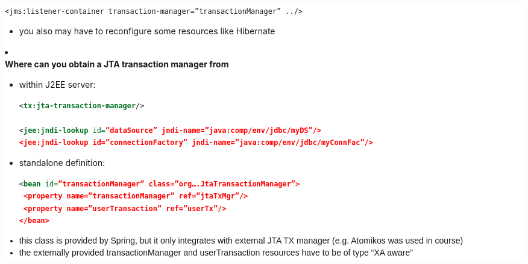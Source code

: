 

<div markdown="1">

    <jms:listener-container transaction-manager=”transactionManager” ../>

</div><ul>
            <li
                >
                <div  >
                    <span >you also may have to reconfigure some resources like Hibernate</span>
                </div>
            </li>
        </ul>
        <li
            style="font-weight: bold;">
            <div  ><span
                    >Where can you obtain a JTA transaction manager from</span>
            </div>
        </li>
        <ul >
            <li
                >
                <div  style=" ">
                    <span >within J2EE server:</span>
                </div>
            </li>


<div markdown="1">

```xml
<tx:jta-transaction-manager/>

<jee:jndi-lookup id=”dataSource” jndi-name=”java:comp/env/jdbc/myDS”/>
<jee:jndi-lookup id=”connectionFactory” jndi-name=”java:comp/env/jdbc/myConnFac”/>
```
</div>
        <li
            >
            <div  style=" "><span
                    >standalone definition:</span>
            </div>
        </li>


<div markdown="1">

```xml
<bean id=”transactionManager” class=”org….JtaTransactionManager”>
 <property name=”transactionManager” ref=”jtaTxMgr”/>
 <property name=”userTransaction” ref=”userTx”/>
</bean>
```
</div>
        <li
            style="font-family: Arial;    ">
            <div  ><span
                    >this class is provided by Spring, but it only integrates with external JTA TX manager (e.g. Atomikos was used in course)</span>
            </div>
        </li>
        <li
            style="font-family: Arial;    ">
            <div  ><span
                    >the externally provided transactionManager and userTransaction resources have to be of type “XA aware”</span>
            </div>
        </li>